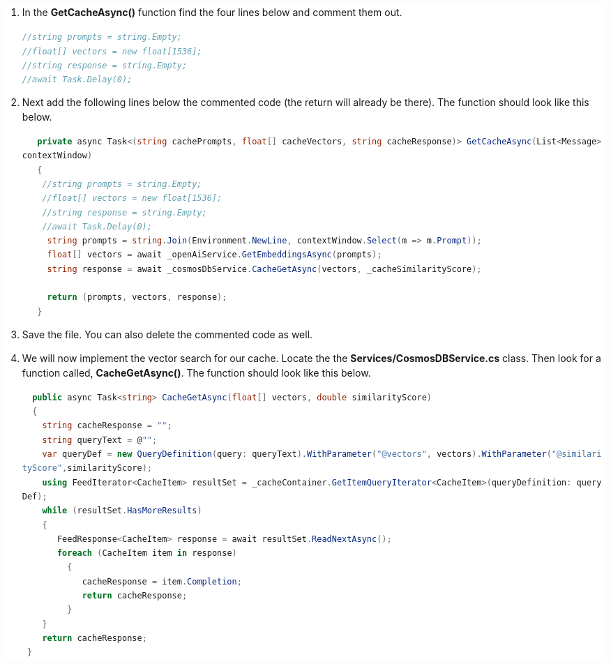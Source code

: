 1. In the **GetCacheAsync()** function find the four lines below and comment them out.

    ```csharp
    //string prompts = string.Empty;
    //float[] vectors = new float[1536];
    //string response = string.Empty;
    //await Task.Delay(0);
    ```

1. Next add the following lines below the commented code (the return will already be there). The function should look like this below.

    ```csharp
       private async Task<(string cachePrompts, float[] cacheVectors, string cacheResponse)> GetCacheAsync(List<Message> contextWindow)
       {
        //string prompts = string.Empty;
        //float[] vectors = new float[1536];
        //string response = string.Empty;
        //await Task.Delay(0);
         string prompts = string.Join(Environment.NewLine, contextWindow.Select(m => m.Prompt));
         float[] vectors = await _openAiService.GetEmbeddingsAsync(prompts);
         string response = await _cosmosDbService.CacheGetAsync(vectors, _cacheSimilarityScore);
         
         return (prompts, vectors, response);
       }
     ```

1. Save the file. You can also delete the commented code as well.

1. We will now implement the vector search for our cache. Locate the the **Services/CosmosDBService.cs** class. Then look for a function called, **CacheGetAsync()**. The function should look like this below.

    ```csharp
      public async Task<string> CacheGetAsync(float[] vectors, double similarityScore)
      {
        string cacheResponse = "";
        string queryText = @"";
        var queryDef = new QueryDefinition(query: queryText).WithParameter("@vectors", vectors).WithParameter("@similarityScore",similarityScore);
        using FeedIterator<CacheItem> resultSet = _cacheContainer.GetItemQueryIterator<CacheItem>(queryDefinition: queryDef);
        while (resultSet.HasMoreResults)
        {
           FeedResponse<CacheItem> response = await resultSet.ReadNextAsync();
           foreach (CacheItem item in response)
             {
                cacheResponse = item.Completion;
                return cacheResponse; 
             }
        }
        return cacheResponse;
     }
     ```
    